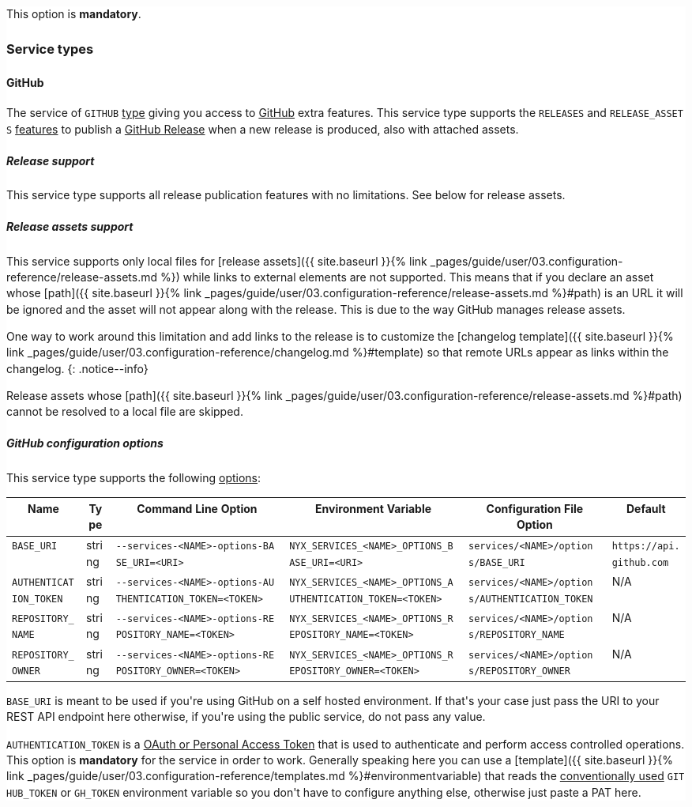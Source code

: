 This option is **mandatory**.

### Service types

#### GitHub

The service of `GITHUB` [type](#type) giving you access to [GitHub](https://github.com/) extra features. This service type supports the `RELEASES` and `RELEASE_ASSETS` [features](#service-features) to publish a [GitHub Release](https://help.github.com/en/github/administering-a-repository/releasing-projects-on-github) when a new release is produced, also with attached assets.

##### Release support

This service type supports all release publication features with no limitations. See below for release assets.

##### Release assets support

This service supports only local files for [release assets]({{ site.baseurl }}{% link _pages/guide/user/03.configuration-reference/release-assets.md %}) while links to external elements are not supported. This means that if you declare an asset whose [path]({{ site.baseurl }}{% link _pages/guide/user/03.configuration-reference/release-assets.md %}#path) is an URL it will be ignored and the asset will not appear along with the release. This is due to the way GitHub manages release assets.

One way to work around this limitation and add links to the release is to customize the [changelog template]({{ site.baseurl }}{% link _pages/guide/user/03.configuration-reference/changelog.md %}#template) so that remote URLs appear as links within the changelog.
{: .notice--info}

Release assets whose [path]({{ site.baseurl }}{% link _pages/guide/user/03.configuration-reference/release-assets.md %}#path) cannot be resolved to a local file are skipped.

##### GitHub configuration options

This service type supports the following [options](#options):

| Name                                           | Type    | Command Line Option                                        | Environment Variable                                       | Configuration File Option                        | Default                                    |
| ---------------------------------------------- | ------- | ---------------------------------------------------------- | ---------------------------------------------------------- | ------------------------------------------------ | ------------------------------------------ |
| `BASE_URI`                                     | string  | `--services-<NAME>-options-BASE_URI=<URI>`                 | `NYX_SERVICES_<NAME>_OPTIONS_BASE_URI=<URI>`               | `services/<NAME>/options/BASE_URI`               | `https://api.github.com`                   |
| `AUTHENTICATION_TOKEN`                         | string  | `--services-<NAME>-options-AUTHENTICATION_TOKEN=<TOKEN>`   | `NYX_SERVICES_<NAME>_OPTIONS_AUTHENTICATION_TOKEN=<TOKEN>` | `services/<NAME>/options/AUTHENTICATION_TOKEN`   | N/A                                        |
| `REPOSITORY_NAME`                              | string  | `--services-<NAME>-options-REPOSITORY_NAME=<TOKEN>`        | `NYX_SERVICES_<NAME>_OPTIONS_REPOSITORY_NAME=<TOKEN>`      | `services/<NAME>/options/REPOSITORY_NAME`        | N/A                                        |
| `REPOSITORY_OWNER`                             | string  | `--services-<NAME>-options-REPOSITORY_OWNER=<TOKEN>`       | `NYX_SERVICES_<NAME>_OPTIONS_REPOSITORY_OWNER=<TOKEN>`     | `services/<NAME>/options/REPOSITORY_OWNER`       | N/A                                        |

`BASE_URI` is meant to be used if you're using GitHub on a self hosted environment. If that's your case just pass the URI to your REST API endpoint here otherwise, if you're using the public service, do not pass any value.

`AUTHENTICATION_TOKEN` is a [OAuth or Personal Access Token](https://docs.github.com/en/authentication/keeping-your-account-and-data-secure/creating-a-personal-access-token) that is used to authenticate and perform access controlled operations. This option is **mandatory** for the service in order to work. Generally speaking here you can use a [template]({{ site.baseurl }}{% link _pages/guide/user/03.configuration-reference/templates.md %}#environmentvariable) that reads the [conventionally used](https://cli.github.com/manual/gh_help_environment) `GITHUB_TOKEN` or `GH_TOKEN` environment variable so you don't have to configure anything else, otherwise just paste a PAT here.
